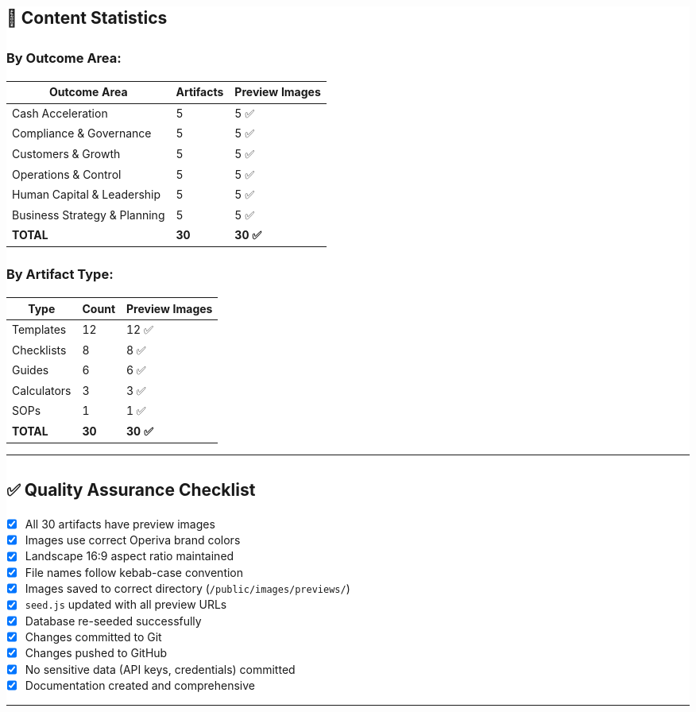 
## 🎯 Content Statistics

### **By Outcome Area:**

| Outcome Area | Artifacts | Preview Images |
|--------------|-----------|----------------|
| Cash Acceleration | 5 | 5 ✅ |
| Compliance & Governance | 5 | 5 ✅ |
| Customers & Growth | 5 | 5 ✅ |
| Operations & Control | 5 | 5 ✅ |
| Human Capital & Leadership | 5 | 5 ✅ |
| Business Strategy & Planning | 5 | 5 ✅ |
| **TOTAL** | **30** | **30 ✅** |

### **By Artifact Type:**

| Type | Count | Preview Images |
|------|-------|----------------|
| Templates | 12 | 12 ✅ |
| Checklists | 8 | 8 ✅ |
| Guides | 6 | 6 ✅ |
| Calculators | 3 | 3 ✅ |
| SOPs | 1 | 1 ✅ |
| **TOTAL** | **30** | **30 ✅** |

---

## ✅ Quality Assurance Checklist

- [x] All 30 artifacts have preview images
- [x] Images use correct Operiva brand colors
- [x] Landscape 16:9 aspect ratio maintained
- [x] File names follow kebab-case convention
- [x] Images saved to correct directory (`/public/images/previews/`)
- [x] `seed.js` updated with all preview URLs
- [x] Database re-seeded successfully
- [x] Changes committed to Git
- [x] Changes pushed to GitHub
- [x] No sensitive data (API keys, credentials) committed
- [x] Documentation created and comprehensive

---